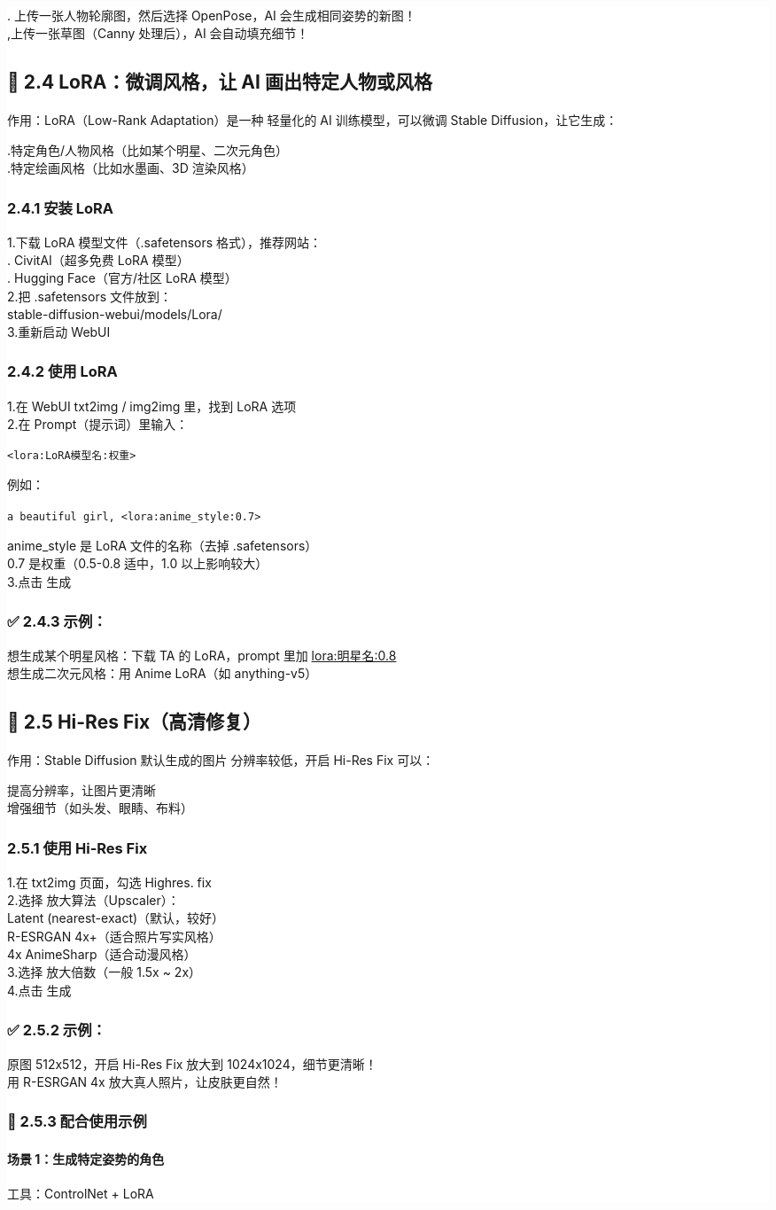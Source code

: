 . 上传一张人物轮廓图，然后选择 OpenPose，AI 会生成相同姿势的新图！  
,上传一张草图（Canny 处理后），AI 会自动填充细节！  
## 🔹 2.4 LoRA：微调风格，让 AI 画出特定人物或风格
作用：LoRA（Low-Rank Adaptation）是一种 轻量化的 AI 训练模型，可以微调 Stable Diffusion，让它生成：

.特定角色/人物风格（比如某个明星、二次元角色）  
.特定绘画风格（比如水墨画、3D 渲染风格）  
### 2.4.1 安装 LoRA
1.下载 LoRA 模型文件（.safetensors 格式），推荐网站：  
. CivitAI（超多免费 LoRA 模型）  
. Hugging Face（官方/社区 LoRA 模型）  
2.把 .safetensors 文件放到：  
stable-diffusion-webui/models/Lora/  
3.重新启动 WebUI   
### 2.4.2 使用 LoRA
1.在 WebUI txt2img / img2img 里，找到 LoRA 选项  
2.在 Prompt（提示词）里输入：  
```
<lora:LoRA模型名:权重>
```
例如：
```
a beautiful girl, <lora:anime_style:0.7>
```
anime_style 是 LoRA 文件的名称（去掉 .safetensors）  
0.7 是权重（0.5-0.8 适中，1.0 以上影响较大）  
3.点击 生成
### ✅ 2.4.3 示例：

想生成某个明星风格：下载 TA 的 LoRA，prompt 里加 <lora:明星名:0.8>  
想生成二次元风格：用 Anime LoRA（如 anything-v5）  
## 🔹 2.5 Hi-Res Fix（高清修复）
作用：Stable Diffusion 默认生成的图片 分辨率较低，开启 Hi-Res Fix 可以：

提高分辨率，让图片更清晰  
增强细节（如头发、眼睛、布料）
### 2.5.1 使用 Hi-Res Fix
1.在 txt2img 页面，勾选 Highres. fix  
2.选择 放大算法（Upscaler）：  
Latent (nearest-exact)（默认，较好）  
R-ESRGAN 4x+（适合照片写实风格）  
4x AnimeSharp（适合动漫风格）  
3.选择 放大倍数（一般 1.5x ~ 2x）  
4.点击 生成  
### ✅ 2.5.2 示例：

原图 512x512，开启 Hi-Res Fix 放大到 1024x1024，细节更清晰！  
用 R-ESRGAN 4x 放大真人照片，让皮肤更自然！  
### 🔹 2.5.3 配合使用示例
#### 场景 1：生成特定姿势的角色  
工具：ControlNet + LoRA
